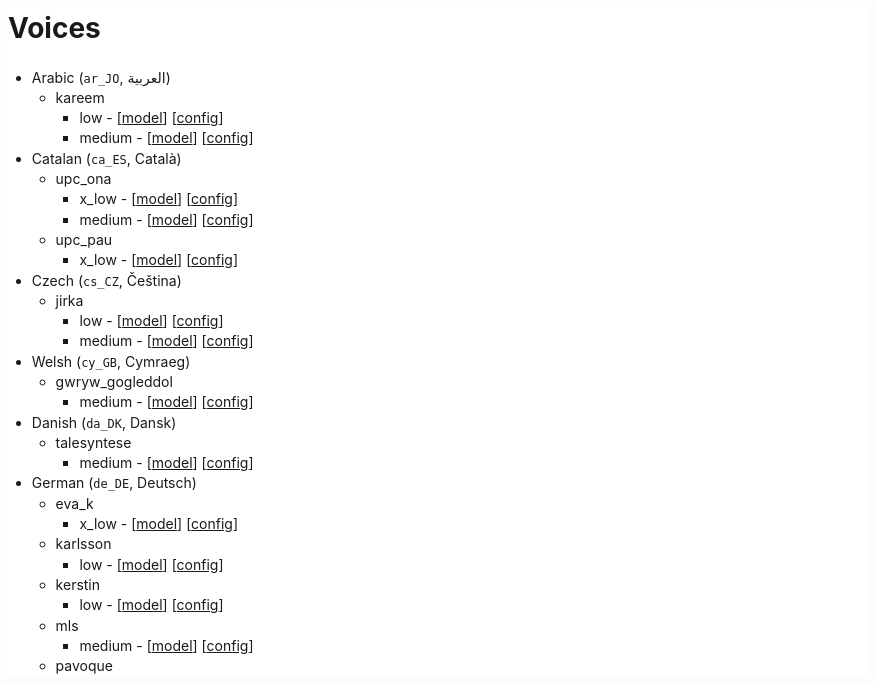 # Voices

* Arabic (`ar_JO`, العربية)
    * kareem
        * low - [[model](https://huggingface.co/rhasspy/piper-voices/resolve/v1.0.0/ar/ar_JO/kareem/low/ar_JO-kareem-low.onnx?download=true)] [[config](https://huggingface.co/rhasspy/piper-voices/resolve/v1.0.0/ar/ar_JO/kareem/low/ar_JO-kareem-low.onnx.json?download=true.json)]
        * medium - [[model](https://huggingface.co/rhasspy/piper-voices/resolve/v1.0.0/ar/ar_JO/kareem/medium/ar_JO-kareem-medium.onnx?download=true)] [[config](https://huggingface.co/rhasspy/piper-voices/resolve/v1.0.0/ar/ar_JO/kareem/medium/ar_JO-kareem-medium.onnx.json?download=true.json)]
* Catalan (`ca_ES`, Català)
    * upc_ona
        * x_low - [[model](https://huggingface.co/rhasspy/piper-voices/resolve/v1.0.0/ca/ca_ES/upc_ona/x_low/ca_ES-upc_ona-x_low.onnx?download=true)] [[config](https://huggingface.co/rhasspy/piper-voices/resolve/v1.0.0/ca/ca_ES/upc_ona/x_low/ca_ES-upc_ona-x_low.onnx.json?download=true.json)]
        * medium - [[model](https://huggingface.co/rhasspy/piper-voices/resolve/v1.0.0/ca/ca_ES/upc_ona/medium/ca_ES-upc_ona-medium.onnx?download=true)] [[config](https://huggingface.co/rhasspy/piper-voices/resolve/v1.0.0/ca/ca_ES/upc_ona/medium/ca_ES-upc_ona-medium.onnx.json?download=true.json)]
    * upc_pau
        * x_low - [[model](https://huggingface.co/rhasspy/piper-voices/resolve/v1.0.0/ca/ca_ES/upc_pau/x_low/ca_ES-upc_pau-x_low.onnx?download=true)] [[config](https://huggingface.co/rhasspy/piper-voices/resolve/v1.0.0/ca/ca_ES/upc_pau/x_low/ca_ES-upc_pau-x_low.onnx.json?download=true.json)]
* Czech (`cs_CZ`, Čeština)
    * jirka
        * low - [[model](https://huggingface.co/rhasspy/piper-voices/resolve/v1.0.0/cs/cs_CZ/jirka/low/cs_CZ-jirka-low.onnx?download=true)] [[config](https://huggingface.co/rhasspy/piper-voices/resolve/v1.0.0/cs/cs_CZ/jirka/low/cs_CZ-jirka-low.onnx.json?download=true.json)]
        * medium - [[model](https://huggingface.co/rhasspy/piper-voices/resolve/v1.0.0/cs/cs_CZ/jirka/medium/cs_CZ-jirka-medium.onnx?download=true)] [[config](https://huggingface.co/rhasspy/piper-voices/resolve/v1.0.0/cs/cs_CZ/jirka/medium/cs_CZ-jirka-medium.onnx.json?download=true.json)]
* Welsh (`cy_GB`, Cymraeg)
    * gwryw_gogleddol
        * medium - [[model](https://huggingface.co/rhasspy/piper-voices/resolve/v1.0.0/cy/cy_GB/gwryw_gogleddol/medium/cy_GB-gwryw_gogleddol-medium.onnx?download=true)] [[config](https://huggingface.co/rhasspy/piper-voices/resolve/v1.0.0/cy/cy_GB/gwryw_gogleddol/medium/cy_GB-gwryw_gogleddol-medium.onnx.json?download=true.json)]
* Danish (`da_DK`, Dansk)
    * talesyntese
        * medium - [[model](https://huggingface.co/rhasspy/piper-voices/resolve/v1.0.0/da/da_DK/talesyntese/medium/da_DK-talesyntese-medium.onnx?download=true)] [[config](https://huggingface.co/rhasspy/piper-voices/resolve/v1.0.0/da/da_DK/talesyntese/medium/da_DK-talesyntese-medium.onnx.json?download=true.json)]
* German (`de_DE`, Deutsch)
    * eva_k
        * x_low - [[model](https://huggingface.co/rhasspy/piper-voices/resolve/v1.0.0/de/de_DE/eva_k/x_low/de_DE-eva_k-x_low.onnx?download=true)] [[config](https://huggingface.co/rhasspy/piper-voices/resolve/v1.0.0/de/de_DE/eva_k/x_low/de_DE-eva_k-x_low.onnx.json?download=true.json)]
    * karlsson
        * low - [[model](https://huggingface.co/rhasspy/piper-voices/resolve/v1.0.0/de/de_DE/karlsson/low/de_DE-karlsson-low.onnx?download=true)] [[config](https://huggingface.co/rhasspy/piper-voices/resolve/v1.0.0/de/de_DE/karlsson/low/de_DE-karlsson-low.onnx.json?download=true.json)]
    * kerstin
        * low - [[model](https://huggingface.co/rhasspy/piper-voices/resolve/v1.0.0/de/de_DE/kerstin/low/de_DE-kerstin-low.onnx?download=true)] [[config](https://huggingface.co/rhasspy/piper-voices/resolve/v1.0.0/de/de_DE/kerstin/low/de_DE-kerstin-low.onnx.json?download=true.json)]
    * mls
        * medium - [[model](https://huggingface.co/rhasspy/piper-voices/resolve/v1.0.0/de/de_DE/mls/medium/de_DE-mls-medium.onnx?download=true)] [[config](https://huggingface.co/rhasspy/piper-voices/resolve/v1.0.0/de/de_DE/mls/medium/de_DE-mls-medium.onnx.json?download=true.json)]
    * pavoque